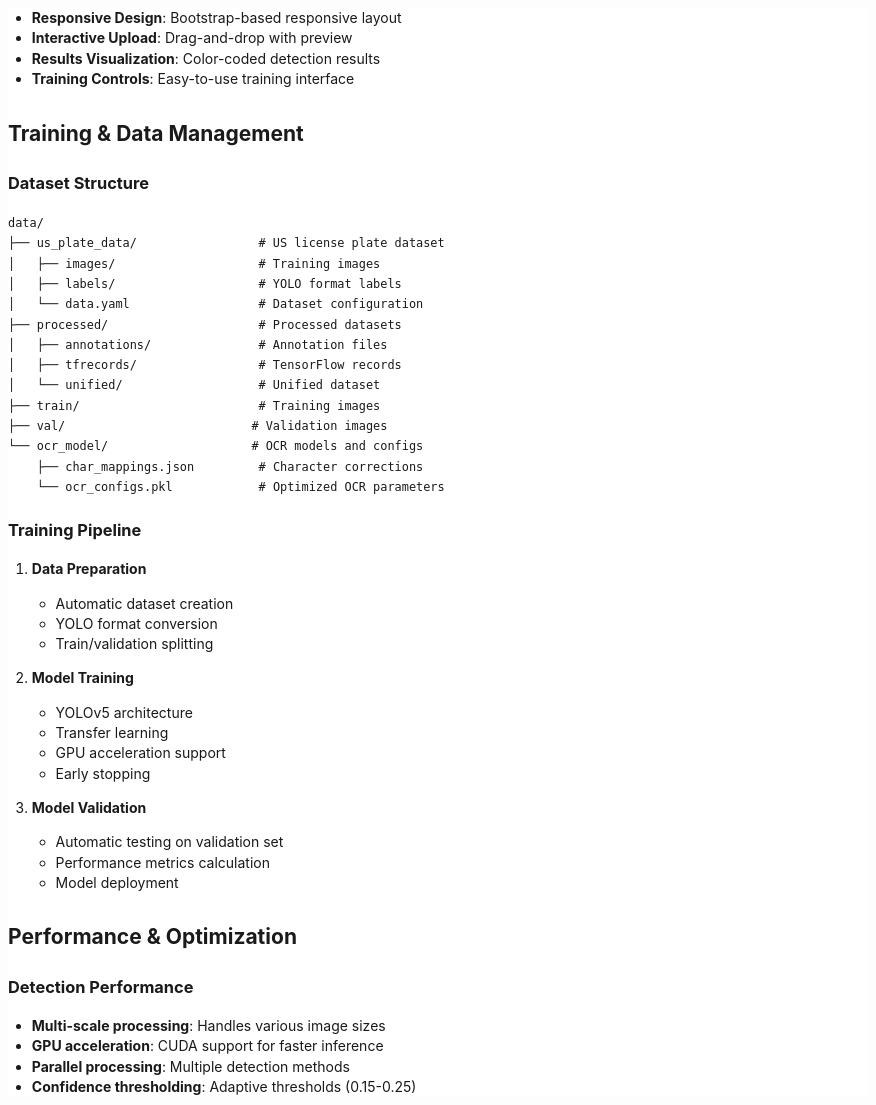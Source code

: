 - **Responsive Design**: Bootstrap-based responsive layout
- **Interactive Upload**: Drag-and-drop with preview
- **Results Visualization**: Color-coded detection results
- **Training Controls**: Easy-to-use training interface

## Training & Data Management

### Dataset Structure

```
data/
├── us_plate_data/                 # US license plate dataset
│   ├── images/                    # Training images
│   ├── labels/                    # YOLO format labels
│   └── data.yaml                  # Dataset configuration
├── processed/                     # Processed datasets
│   ├── annotations/               # Annotation files
│   ├── tfrecords/                 # TensorFlow records
│   └── unified/                   # Unified dataset
├── train/                         # Training images
├── val/                          # Validation images
└── ocr_model/                    # OCR models and configs
    ├── char_mappings.json         # Character corrections
    └── ocr_configs.pkl            # Optimized OCR parameters
```

### Training Pipeline

1. **Data Preparation**
   - Automatic dataset creation
   - YOLO format conversion
   - Train/validation splitting

2. **Model Training**
   - YOLOv5 architecture
   - Transfer learning
   - GPU acceleration support
   - Early stopping

3. **Model Validation**
   - Automatic testing on validation set
   - Performance metrics calculation
   - Model deployment

## Performance & Optimization

### Detection Performance

- **Multi-scale processing**: Handles various image sizes
- **GPU acceleration**: CUDA support for faster inference
- **Parallel processing**: Multiple detection methods
- **Confidence thresholding**: Adaptive thresholds (0.15-0.25)
